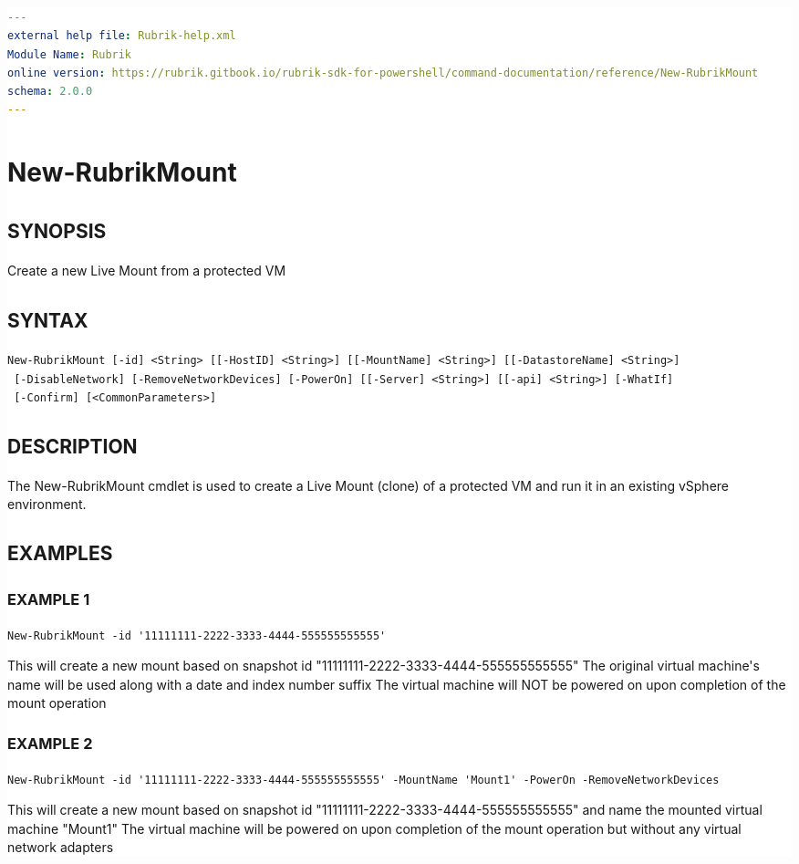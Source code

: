 ```yaml
---
external help file: Rubrik-help.xml
Module Name: Rubrik
online version: https://rubrik.gitbook.io/rubrik-sdk-for-powershell/command-documentation/reference/New-RubrikMount
schema: 2.0.0
---
```


# New-RubrikMount

## SYNOPSIS
Create a new Live Mount from a protected VM

## SYNTAX

```
New-RubrikMount [-id] <String> [[-HostID] <String>] [[-MountName] <String>] [[-DatastoreName] <String>]
 [-DisableNetwork] [-RemoveNetworkDevices] [-PowerOn] [[-Server] <String>] [[-api] <String>] [-WhatIf]
 [-Confirm] [<CommonParameters>]
```

## DESCRIPTION
The New-RubrikMount cmdlet is used to create a Live Mount (clone) of a protected VM and run it in an existing vSphere environment.

## EXAMPLES

### EXAMPLE 1
```
New-RubrikMount -id '11111111-2222-3333-4444-555555555555'
```

This will create a new mount based on snapshot id "11111111-2222-3333-4444-555555555555"
The original virtual machine's name will be used along with a date and index number suffix
The virtual machine will NOT be powered on upon completion of the mount operation

### EXAMPLE 2
```
New-RubrikMount -id '11111111-2222-3333-4444-555555555555' -MountName 'Mount1' -PowerOn -RemoveNetworkDevices
```

This will create a new mount based on snapshot id "11111111-2222-3333-4444-555555555555" and name the mounted virtual machine "Mount1"
The virtual machine will be powered on upon completion of the mount operation but without any virtual network adapters
